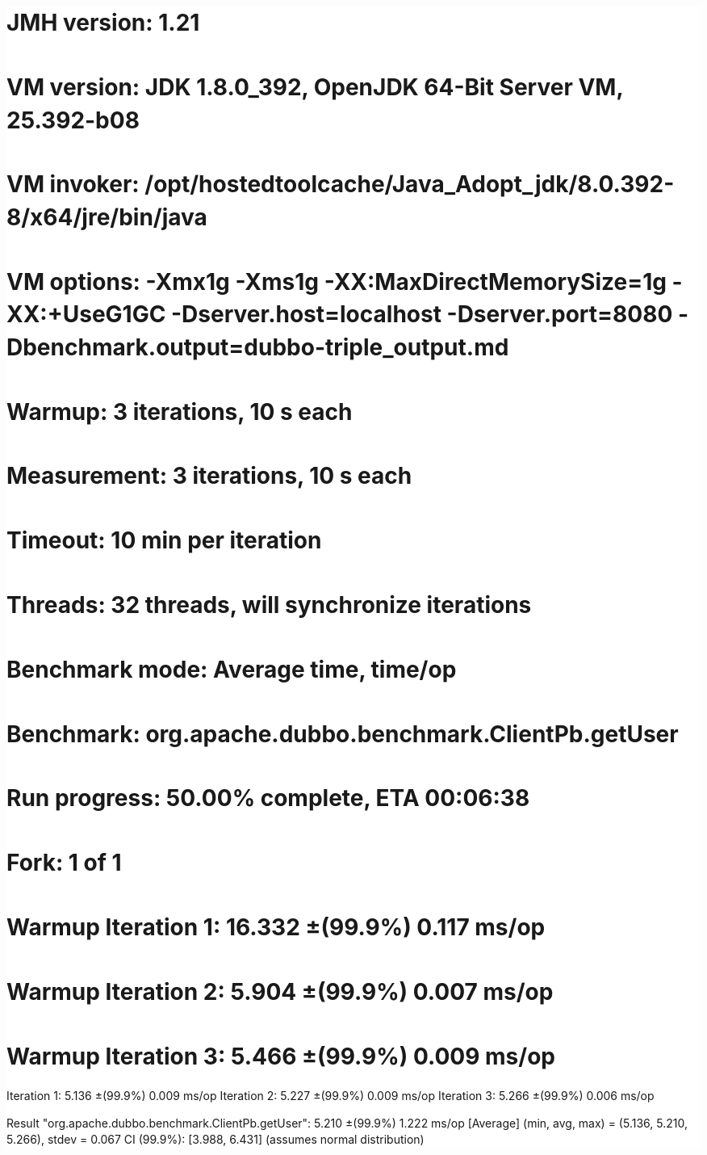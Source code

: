 
# JMH version: 1.21
# VM version: JDK 1.8.0_392, OpenJDK 64-Bit Server VM, 25.392-b08
# VM invoker: /opt/hostedtoolcache/Java_Adopt_jdk/8.0.392-8/x64/jre/bin/java
# VM options: -Xmx1g -Xms1g -XX:MaxDirectMemorySize=1g -XX:+UseG1GC -Dserver.host=localhost -Dserver.port=8080 -Dbenchmark.output=dubbo-triple_output.md
# Warmup: 3 iterations, 10 s each
# Measurement: 3 iterations, 10 s each
# Timeout: 10 min per iteration
# Threads: 32 threads, will synchronize iterations
# Benchmark mode: Average time, time/op
# Benchmark: org.apache.dubbo.benchmark.ClientPb.getUser

# Run progress: 50.00% complete, ETA 00:06:38
# Fork: 1 of 1
# Warmup Iteration   1: 16.332 ±(99.9%) 0.117 ms/op
# Warmup Iteration   2: 5.904 ±(99.9%) 0.007 ms/op
# Warmup Iteration   3: 5.466 ±(99.9%) 0.009 ms/op
Iteration   1: 5.136 ±(99.9%) 0.009 ms/op
Iteration   2: 5.227 ±(99.9%) 0.009 ms/op
Iteration   3: 5.266 ±(99.9%) 0.006 ms/op


Result "org.apache.dubbo.benchmark.ClientPb.getUser":
  5.210 ±(99.9%) 1.222 ms/op [Average]
  (min, avg, max) = (5.136, 5.210, 5.266), stdev = 0.067
  CI (99.9%): [3.988, 6.431] (assumes normal distribution)
